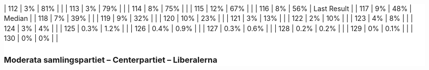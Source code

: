 | 112 | 3% | 81% |  |
| 113 | 3% | 79% |  |
| 114 | 8% | 75% |  |
| 115 | 12% | 67% |  |
| 116 | 8% | 56% | Last Result |
| 117 | 9% | 48% | Median |
| 118 | 7% | 39% |  |
| 119 | 9% | 32% |  |
| 120 | 10% | 23% |  |
| 121 | 3% | 13% |  |
| 122 | 2% | 10% |  |
| 123 | 4% | 8% |  |
| 124 | 3% | 4% |  |
| 125 | 0.3% | 1.2% |  |
| 126 | 0.4% | 0.9% |  |
| 127 | 0.3% | 0.6% |  |
| 128 | 0.2% | 0.2% |  |
| 129 | 0% | 0.1% |  |
| 130 | 0% | 0% |  |

### Moderata samlingspartiet – Centerpartiet – Liberalerna
